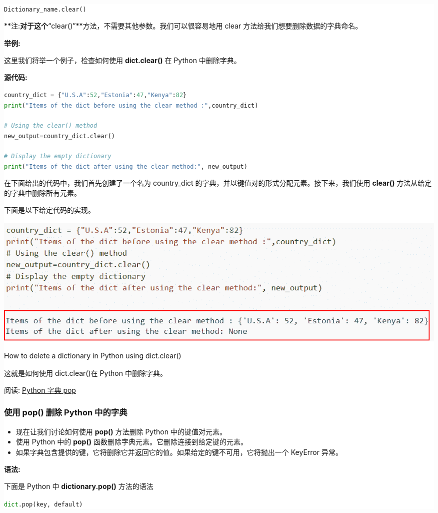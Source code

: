 ```py
Dictionary_name.clear()
```

**注:**对于这个**“clear()”**方法，不需要其他参数。我们可以很容易地用 clear 方法给我们想要删除数据的字典命名。

**举例:**

这里我们将举一个例子，检查如何使用 **dict.clear()** 在 Python 中删除字典。

**源代码:**

```py
country_dict = {"U.S.A":52,"Estonia":47,"Kenya":82}
print("Items of the dict before using the clear method :",country_dict)

# Using the clear() method
new_output=country_dict.clear()

# Display the empty dictionary
print("Items of the dict after using the clear method:", new_output)
```

在下面给出的代码中，我们首先创建了一个名为 country_dict 的字典，并以键值对的形式分配元素。接下来，我们使用 **clear()** 方法从给定的字典中删除所有元素。

下面是以下给定代码的实现。

![How to delete a dictionary in Python using dict.clear](img/eb7d9081df1e5ffffa1538ffad4ae4ce.png "How to delete a dictionary in Python using dict.clear")

How to delete a dictionary in Python using dict.clear()

这就是如何使用 dict.clear()在 Python 中删除字典。

阅读: [Python 字典 pop](https://pythonguides.com/python-dictionary-pop/)

### 使用 pop() 删除 Python 中的字典

*   现在让我们讨论如何使用 **pop()** 方法删除 Python 中的键值对元素。
*   使用 Python 中的 **pop()** 函数删除字典元素。它删除连接到给定键的元素。
*   如果字典包含提供的键，它将删除它并返回它的值。如果给定的键不可用，它将抛出一个 KeyError 异常。

**语法:**

下面是 Python 中 **dictionary.pop()** 方法的语法

```py
dict.pop(key, default)
```
